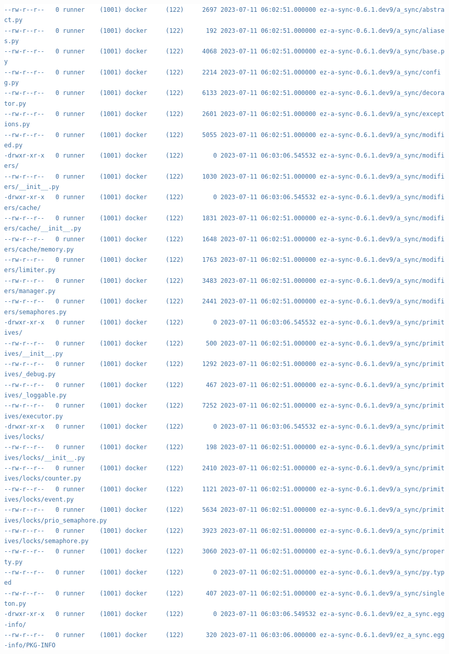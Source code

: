 ```diff
--rw-r--r--   0 runner    (1001) docker     (122)     2697 2023-07-11 06:02:51.000000 ez-a-sync-0.6.1.dev9/a_sync/abstract.py
--rw-r--r--   0 runner    (1001) docker     (122)      192 2023-07-11 06:02:51.000000 ez-a-sync-0.6.1.dev9/a_sync/aliases.py
--rw-r--r--   0 runner    (1001) docker     (122)     4068 2023-07-11 06:02:51.000000 ez-a-sync-0.6.1.dev9/a_sync/base.py
--rw-r--r--   0 runner    (1001) docker     (122)     2214 2023-07-11 06:02:51.000000 ez-a-sync-0.6.1.dev9/a_sync/config.py
--rw-r--r--   0 runner    (1001) docker     (122)     6133 2023-07-11 06:02:51.000000 ez-a-sync-0.6.1.dev9/a_sync/decorator.py
--rw-r--r--   0 runner    (1001) docker     (122)     2601 2023-07-11 06:02:51.000000 ez-a-sync-0.6.1.dev9/a_sync/exceptions.py
--rw-r--r--   0 runner    (1001) docker     (122)     5055 2023-07-11 06:02:51.000000 ez-a-sync-0.6.1.dev9/a_sync/modified.py
-drwxr-xr-x   0 runner    (1001) docker     (122)        0 2023-07-11 06:03:06.545532 ez-a-sync-0.6.1.dev9/a_sync/modifiers/
--rw-r--r--   0 runner    (1001) docker     (122)     1030 2023-07-11 06:02:51.000000 ez-a-sync-0.6.1.dev9/a_sync/modifiers/__init__.py
-drwxr-xr-x   0 runner    (1001) docker     (122)        0 2023-07-11 06:03:06.545532 ez-a-sync-0.6.1.dev9/a_sync/modifiers/cache/
--rw-r--r--   0 runner    (1001) docker     (122)     1831 2023-07-11 06:02:51.000000 ez-a-sync-0.6.1.dev9/a_sync/modifiers/cache/__init__.py
--rw-r--r--   0 runner    (1001) docker     (122)     1648 2023-07-11 06:02:51.000000 ez-a-sync-0.6.1.dev9/a_sync/modifiers/cache/memory.py
--rw-r--r--   0 runner    (1001) docker     (122)     1763 2023-07-11 06:02:51.000000 ez-a-sync-0.6.1.dev9/a_sync/modifiers/limiter.py
--rw-r--r--   0 runner    (1001) docker     (122)     3483 2023-07-11 06:02:51.000000 ez-a-sync-0.6.1.dev9/a_sync/modifiers/manager.py
--rw-r--r--   0 runner    (1001) docker     (122)     2441 2023-07-11 06:02:51.000000 ez-a-sync-0.6.1.dev9/a_sync/modifiers/semaphores.py
-drwxr-xr-x   0 runner    (1001) docker     (122)        0 2023-07-11 06:03:06.545532 ez-a-sync-0.6.1.dev9/a_sync/primitives/
--rw-r--r--   0 runner    (1001) docker     (122)      500 2023-07-11 06:02:51.000000 ez-a-sync-0.6.1.dev9/a_sync/primitives/__init__.py
--rw-r--r--   0 runner    (1001) docker     (122)     1292 2023-07-11 06:02:51.000000 ez-a-sync-0.6.1.dev9/a_sync/primitives/_debug.py
--rw-r--r--   0 runner    (1001) docker     (122)      467 2023-07-11 06:02:51.000000 ez-a-sync-0.6.1.dev9/a_sync/primitives/_loggable.py
--rw-r--r--   0 runner    (1001) docker     (122)     7252 2023-07-11 06:02:51.000000 ez-a-sync-0.6.1.dev9/a_sync/primitives/executor.py
-drwxr-xr-x   0 runner    (1001) docker     (122)        0 2023-07-11 06:03:06.545532 ez-a-sync-0.6.1.dev9/a_sync/primitives/locks/
--rw-r--r--   0 runner    (1001) docker     (122)      198 2023-07-11 06:02:51.000000 ez-a-sync-0.6.1.dev9/a_sync/primitives/locks/__init__.py
--rw-r--r--   0 runner    (1001) docker     (122)     2410 2023-07-11 06:02:51.000000 ez-a-sync-0.6.1.dev9/a_sync/primitives/locks/counter.py
--rw-r--r--   0 runner    (1001) docker     (122)     1121 2023-07-11 06:02:51.000000 ez-a-sync-0.6.1.dev9/a_sync/primitives/locks/event.py
--rw-r--r--   0 runner    (1001) docker     (122)     5634 2023-07-11 06:02:51.000000 ez-a-sync-0.6.1.dev9/a_sync/primitives/locks/prio_semaphore.py
--rw-r--r--   0 runner    (1001) docker     (122)     3923 2023-07-11 06:02:51.000000 ez-a-sync-0.6.1.dev9/a_sync/primitives/locks/semaphore.py
--rw-r--r--   0 runner    (1001) docker     (122)     3060 2023-07-11 06:02:51.000000 ez-a-sync-0.6.1.dev9/a_sync/property.py
--rw-r--r--   0 runner    (1001) docker     (122)        0 2023-07-11 06:02:51.000000 ez-a-sync-0.6.1.dev9/a_sync/py.typed
--rw-r--r--   0 runner    (1001) docker     (122)      407 2023-07-11 06:02:51.000000 ez-a-sync-0.6.1.dev9/a_sync/singleton.py
-drwxr-xr-x   0 runner    (1001) docker     (122)        0 2023-07-11 06:03:06.549532 ez-a-sync-0.6.1.dev9/ez_a_sync.egg-info/
--rw-r--r--   0 runner    (1001) docker     (122)      320 2023-07-11 06:03:06.000000 ez-a-sync-0.6.1.dev9/ez_a_sync.egg-info/PKG-INFO
```
